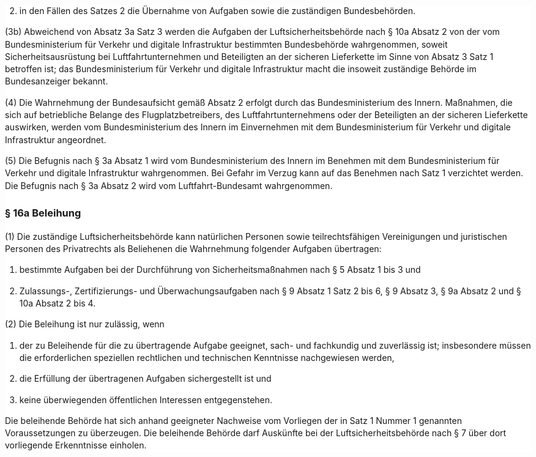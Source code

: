 2.  in den Fällen des Satzes 2 die Übernahme von Aufgaben sowie die
    zuständigen Bundesbehörden.




(3b) Abweichend von Absatz 3a Satz 3 werden die Aufgaben der
Luftsicherheitsbehörde nach § 10a Absatz 2 von der vom
Bundesministerium für Verkehr und digitale Infrastruktur bestimmten
Bundesbehörde wahrgenommen, soweit Sicherheitsausrüstung bei
Luftfahrtunternehmen und Beteiligten an der sicheren Lieferkette im
Sinne von Absatz 3 Satz 1 betroffen ist; das Bundesministerium für
Verkehr und digitale Infrastruktur macht die insoweit zuständige
Behörde im Bundesanzeiger bekannt.

(4) Die Wahrnehmung der Bundesaufsicht gemäß Absatz 2 erfolgt durch
das Bundesministerium des Innern. Maßnahmen, die sich auf betriebliche
Belange des Flugplatzbetreibers, des Luftfahrtunternehmens oder der
Beteiligten an der sicheren Lieferkette auswirken, werden vom
Bundesministerium des Innern im Einvernehmen mit dem Bundesministerium
für Verkehr und digitale Infrastruktur angeordnet.

(5) Die Befugnis nach § 3a Absatz 1 wird vom Bundesministerium des
Innern im Benehmen mit dem Bundesministerium für Verkehr und digitale
Infrastruktur wahrgenommen. Bei Gefahr im Verzug kann auf das Benehmen
nach Satz 1 verzichtet werden. Die Befugnis nach § 3a Absatz 2 wird
vom Luftfahrt-Bundesamt wahrgenommen.


### § 16a Beleihung

(1) Die zuständige Luftsicherheitsbehörde kann natürlichen Personen
sowie teilrechtsfähigen Vereinigungen und juristischen Personen des
Privatrechts als Beliehenen die Wahrnehmung folgender Aufgaben
übertragen:

1.  bestimmte Aufgaben bei der Durchführung von Sicherheitsmaßnahmen nach
    § 5 Absatz 1 bis 3 und


2.  Zulassungs-, Zertifizierungs- und Überwachungsaufgaben nach § 9 Absatz
    1 Satz 2 bis 6, § 9 Absatz 3, § 9a Absatz 2 und § 10a Absatz 2 bis 4.




(2) Die Beleihung ist nur zulässig, wenn

1.  der zu Beleihende für die zu übertragende Aufgabe geeignet, sach- und
    fachkundig und zuverlässig ist; insbesondere müssen die erforderlichen
    speziellen rechtlichen und technischen Kenntnisse nachgewiesen werden,


2.  die Erfüllung der übertragenen Aufgaben sichergestellt ist und


3.  keine überwiegenden öffentlichen Interessen entgegenstehen.



Die beleihende Behörde hat sich anhand geeigneter Nachweise vom
Vorliegen der in Satz 1 Nummer 1 genannten Voraussetzungen zu
überzeugen. Die beleihende Behörde darf Auskünfte bei der
Luftsicherheitsbehörde nach § 7 über dort vorliegende Erkenntnisse
einholen.
